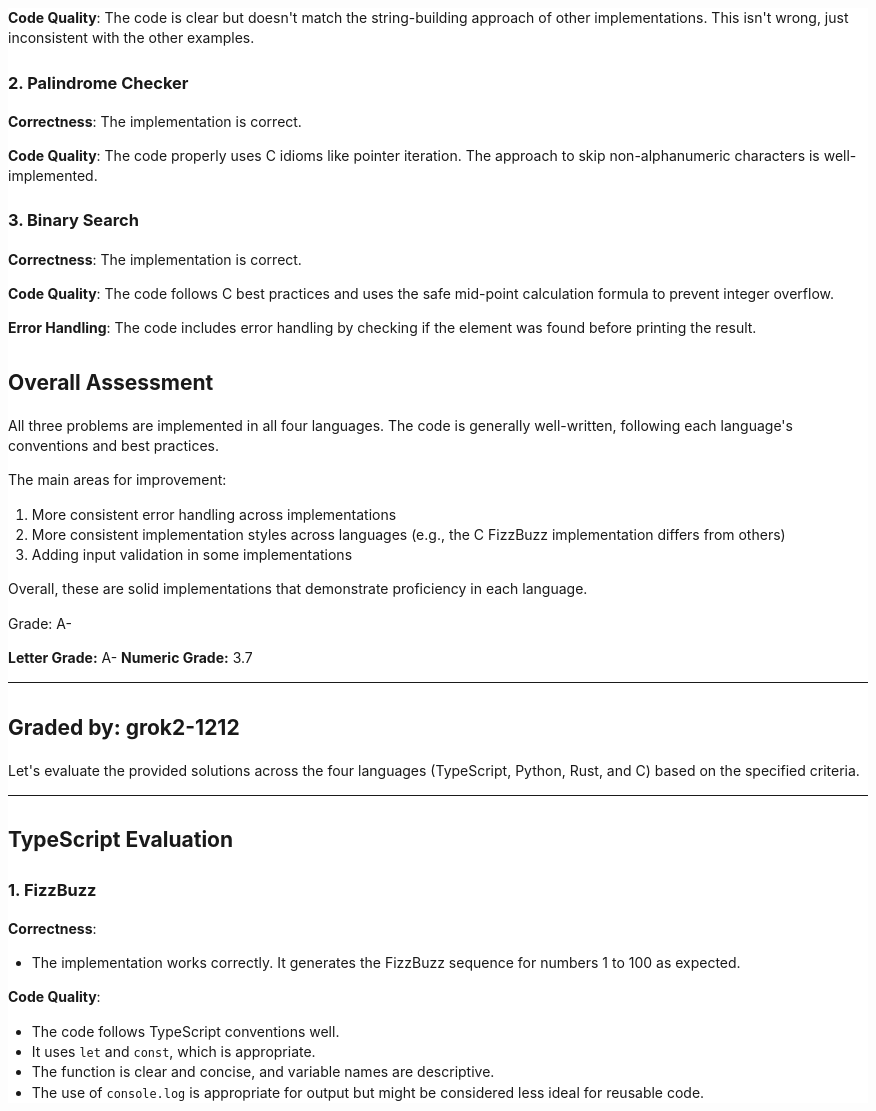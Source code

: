 **Code Quality**: The code is clear but doesn't match the string-building approach of other implementations. This isn't wrong, just inconsistent with the other examples.

### 2. Palindrome Checker
**Correctness**: The implementation is correct.

**Code Quality**: The code properly uses C idioms like pointer iteration. The approach to skip non-alphanumeric characters is well-implemented.

### 3. Binary Search
**Correctness**: The implementation is correct.

**Code Quality**: The code follows C best practices and uses the safe mid-point calculation formula to prevent integer overflow.

**Error Handling**: The code includes error handling by checking if the element was found before printing the result.

## Overall Assessment

All three problems are implemented in all four languages. The code is generally well-written, following each language's conventions and best practices.

The main areas for improvement:
1. More consistent error handling across implementations
2. More consistent implementation styles across languages (e.g., the C FizzBuzz implementation differs from others)
3. Adding input validation in some implementations

Overall, these are solid implementations that demonstrate proficiency in each language.

Grade: A-

**Letter Grade:** A-
**Numeric Grade:** 3.7

---

## Graded by: grok2-1212

Let's evaluate the provided solutions across the four languages (TypeScript, Python, Rust, and C) based on the specified criteria. 

---

## TypeScript Evaluation

### 1. FizzBuzz

**Correctness**: 
- The implementation works correctly. It generates the FizzBuzz sequence for numbers 1 to 100 as expected.

**Code Quality**:
- The code follows TypeScript conventions well.
- It uses `let` and `const`, which is appropriate.
- The function is clear and concise, and variable names are descriptive.
- The use of `console.log` is appropriate for output but might be considered less ideal for reusable code.

